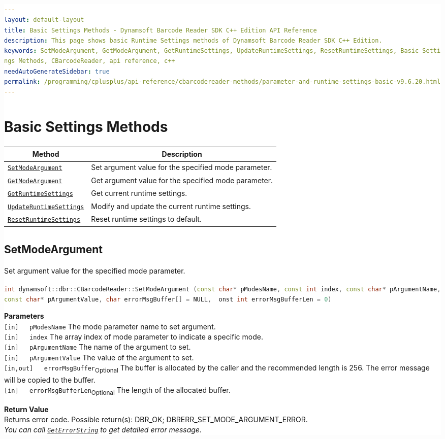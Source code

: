 ```yaml
---
layout: default-layout
title: Basic Settings Methods - Dynamsoft Barcode Reader SDK C++ Edition API Reference
description: This page shows basic Runtime Settings methods of Dynamsoft Barcode Reader SDK C++ Edition.
keywords: SetModeArgument, GetModeArgument, GetRuntimeSettings, UpdateRuntimeSettings, ResetRuntimeSettings, Basic Settings Methods, CBarcodeReader, api reference, c++
needAutoGenerateSidebar: true
permalink: /programming/cplusplus/api-reference/cbarcodereader-methods/parameter-and-runtime-settings-basic-v9.6.20.html
---
```



# Basic Settings Methods

  | Method               | Description |
  |----------------------|-------------|
  | [`SetModeArgument`](#setmodeargument) | Set argument value for the specified mode parameter. |
  | [`GetModeArgument`](#getmodeargument) | Get argument value for the specified mode parameter. |
  | [`GetRuntimeSettings`](#getruntimesettings) | Get current runtime settings. |
  | [`UpdateRuntimeSettings`](#updateruntimesettings) | Modify and update the current runtime settings. |
  | [`ResetRuntimeSettings`](#resetruntimesettings) | Reset runtime settings to default. |




  
## SetModeArgument

Set argument value for the specified mode parameter.


```cpp
int dynamsoft::dbr::CBarcodeReader::SetModeArgument (const char* pModesName, const int index, const char* pArgumentName, const char* pArgumentValue, char errorMsgBuffer[] = NULL,  onst int errorMsgBufferLen = 0)	
```   
**Parameters**  
`[in]	pModesName` The mode parameter name to set argument.  
`[in]	index` The array index of mode parameter to indicate a specific mode.  
`[in]	pArgumentName` The name of the argument to set.  
`[in]	pArgumentValue` The value of the argument to set.  
`[in,out]	errorMsgBuffer`<sub>Optional</sub> The buffer is allocated by the caller and the recommended length is 256. The error message will be copied to the buffer.  
`[in]	errorMsgBufferLen`<sub>Optional</sub> The length of the allocated buffer.  

**Return Value**  
Returns error code. Possible return(s): DBR_OK; DBRERR_SET_MODE_ARGUMENT_ERROR.  
*You can call [`GetErrorString`](general.md#geterrorstring) to get detailed error message.*

